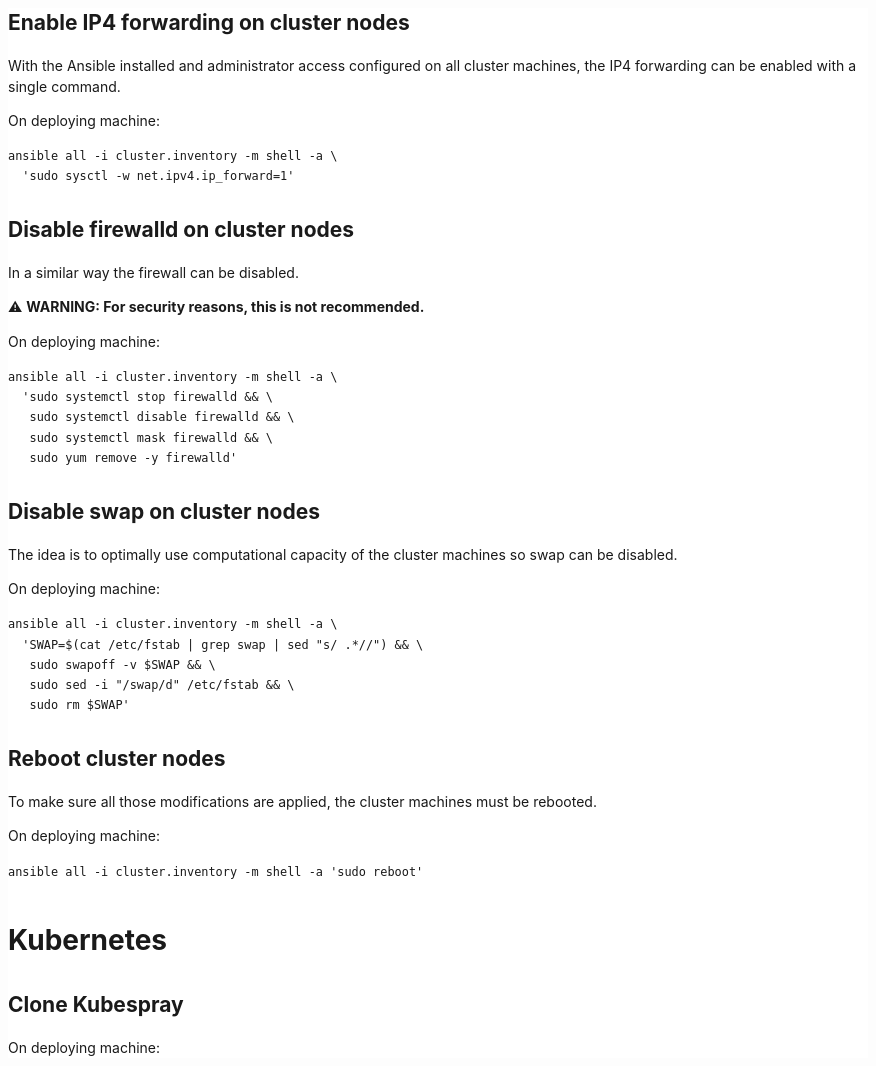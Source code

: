 
## Enable IP4 forwarding on cluster nodes

With the Ansible installed and administrator access configured on all cluster machines, the IP4 forwarding can be enabled with a single command.

On deploying machine:

    ansible all -i cluster.inventory -m shell -a \
      'sudo sysctl -w net.ipv4.ip_forward=1'


## Disable firewalld on cluster nodes

In a similar way the firewall can be disabled.

⚠️ **WARNING: For security reasons, this is not recommended.**

On deploying machine:

    ansible all -i cluster.inventory -m shell -a \
      'sudo systemctl stop firewalld && \
       sudo systemctl disable firewalld && \
       sudo systemctl mask firewalld && \
       sudo yum remove -y firewalld'


## Disable swap on cluster nodes

The idea is to optimally use computational capacity of the cluster machines so swap can be disabled.

On deploying machine:

    ansible all -i cluster.inventory -m shell -a \
      'SWAP=$(cat /etc/fstab | grep swap | sed "s/ .*//") && \
       sudo swapoff -v $SWAP && \
       sudo sed -i "/swap/d" /etc/fstab && \
       sudo rm $SWAP'


## Reboot cluster nodes

To make sure all those modifications are applied, the cluster machines must be rebooted.

On deploying machine:

    ansible all -i cluster.inventory -m shell -a 'sudo reboot'


# Kubernetes

## Clone Kubespray

On deploying machine:
